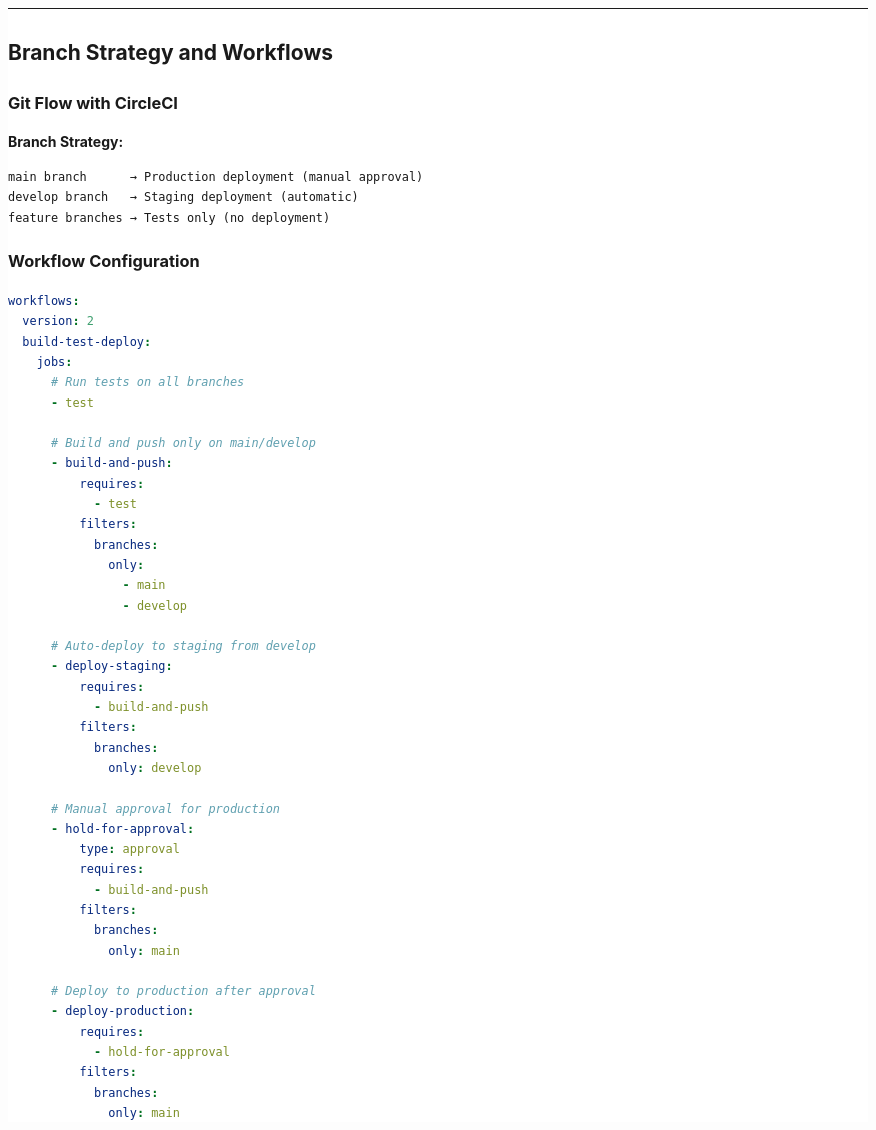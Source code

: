 
---

## Branch Strategy and Workflows

### Git Flow with CircleCI

**Branch Strategy:**
```
main branch      → Production deployment (manual approval)
develop branch   → Staging deployment (automatic)
feature branches → Tests only (no deployment)
```

### Workflow Configuration
```yaml
workflows:
  version: 2
  build-test-deploy:
    jobs:
      # Run tests on all branches
      - test

      # Build and push only on main/develop
      - build-and-push:
          requires:
            - test
          filters:
            branches:
              only:
                - main
                - develop

      # Auto-deploy to staging from develop
      - deploy-staging:
          requires:
            - build-and-push
          filters:
            branches:
              only: develop

      # Manual approval for production
      - hold-for-approval:
          type: approval
          requires:
            - build-and-push
          filters:
            branches:
              only: main

      # Deploy to production after approval
      - deploy-production:
          requires:
            - hold-for-approval
          filters:
            branches:
              only: main
```
